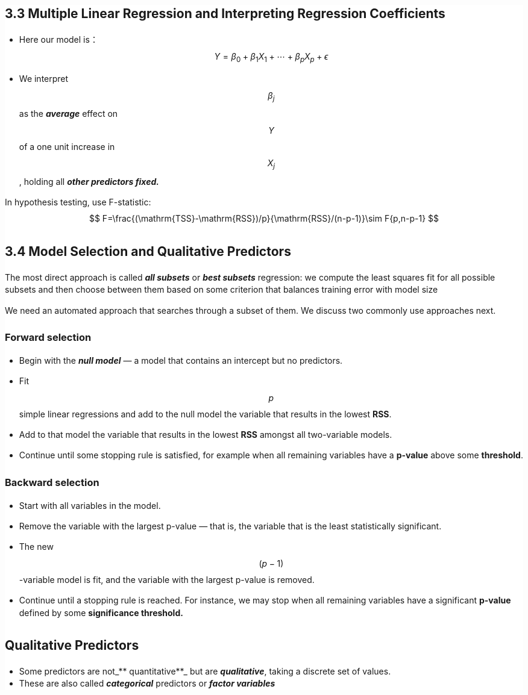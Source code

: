 ## 3.3  Multiple Linear Regression and Interpreting Regression Coefficients

* Here our model is：
  $$
  Y=\beta_0+\beta_1X_1+\cdots+\beta_pX_p+\epsilon
  $$

* We interpret $$\beta_j$$ as the _**average**_ effect on $$Y$$ of a one unit increase in $$X_j$$, holding all _**other predictors fixed.**_

In hypothesis testing, use F-statistic:
$$
F=\frac{(\mathrm{TSS}-\mathrm{RSS})/p}{\mathrm{RSS}/(n-p-1)}\sim F{p,n-p-1}
$$


## 3.4  Model Selection and Qualitative Predictors

The most direct approach is called _**all subsets**_ or _**best subsets**_ regression: we compute the least squares fit for all possible subsets and then choose between them based on some criterion that balances training error with model size

We need an automated approach that searches through a subset of them. We discuss two commonly use approaches next.

### Forward selection

* Begin with the _**null model**_ — a model that contains an intercept but no predictors.

* Fit $$p$$ simple linear regressions and add to the null model the variable that results in the lowest **RSS**.

* Add to that model the variable that results in the lowest **RSS** amongst all two-variable models.

* Continue until some stopping rule is satisfied, for example when all remaining variables have a **p-value** above some **threshold**.

### Backward selection

* Start with all variables in the model.

* Remove the variable with the largest p-value — that is, the variable that is the least statistically significant.

* The new $$(p-1)$$-variable model is fit, and the variable with the largest p-value is removed.

* Continue until a stopping rule is reached. For instance, we may stop when all remaining variables have a significant **p-value** defined by some **significance threshold.**

## Qualitative Predictors

* Some predictors are not_** quantitative**_ but are _**qualitative**_, taking a discrete set of values. 
* These are also called _**categorical**_ predictors or _**factor variables**_
